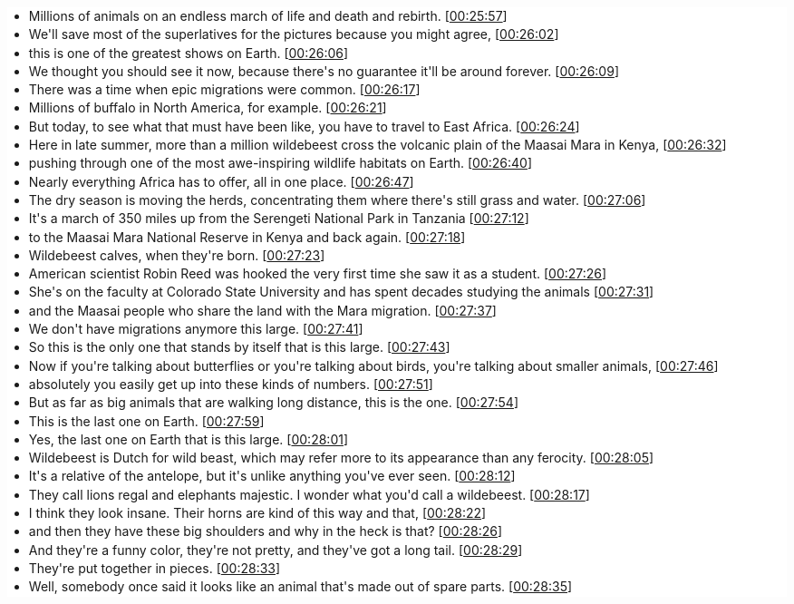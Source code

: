 *  Millions of animals on an endless march of life and death and rebirth. [[00:25:57](https://www.youtube.com/watch?v=pTEOzE-varA&t=1557.8s)]
*  We'll save most of the superlatives for the pictures because you might agree, [[00:26:02](https://www.youtube.com/watch?v=pTEOzE-varA&t=1562.8s)]
*  this is one of the greatest shows on Earth. [[00:26:06](https://www.youtube.com/watch?v=pTEOzE-varA&t=1566.8s)]
*  We thought you should see it now, because there's no guarantee it'll be around forever. [[00:26:09](https://www.youtube.com/watch?v=pTEOzE-varA&t=1569.8s)]
*  There was a time when epic migrations were common. [[00:26:17](https://www.youtube.com/watch?v=pTEOzE-varA&t=1577.8s)]
*  Millions of buffalo in North America, for example. [[00:26:21](https://www.youtube.com/watch?v=pTEOzE-varA&t=1581.8s)]
*  But today, to see what that must have been like, you have to travel to East Africa. [[00:26:24](https://www.youtube.com/watch?v=pTEOzE-varA&t=1584.8s)]
*  Here in late summer, more than a million wildebeest cross the volcanic plain of the Maasai Mara in Kenya, [[00:26:32](https://www.youtube.com/watch?v=pTEOzE-varA&t=1592.8s)]
*  pushing through one of the most awe-inspiring wildlife habitats on Earth. [[00:26:40](https://www.youtube.com/watch?v=pTEOzE-varA&t=1600.8s)]
*  Nearly everything Africa has to offer, all in one place. [[00:26:47](https://www.youtube.com/watch?v=pTEOzE-varA&t=1607.8s)]
*  The dry season is moving the herds, concentrating them where there's still grass and water. [[00:27:06](https://www.youtube.com/watch?v=pTEOzE-varA&t=1626.8s)]
*  It's a march of 350 miles up from the Serengeti National Park in Tanzania [[00:27:12](https://www.youtube.com/watch?v=pTEOzE-varA&t=1632.8s)]
*  to the Maasai Mara National Reserve in Kenya and back again. [[00:27:18](https://www.youtube.com/watch?v=pTEOzE-varA&t=1638.8s)]
*  Wildebeest calves, when they're born. [[00:27:23](https://www.youtube.com/watch?v=pTEOzE-varA&t=1643.8s)]
*  American scientist Robin Reed was hooked the very first time she saw it as a student. [[00:27:26](https://www.youtube.com/watch?v=pTEOzE-varA&t=1646.8s)]
*  She's on the faculty at Colorado State University and has spent decades studying the animals [[00:27:31](https://www.youtube.com/watch?v=pTEOzE-varA&t=1651.8s)]
*  and the Maasai people who share the land with the Mara migration. [[00:27:37](https://www.youtube.com/watch?v=pTEOzE-varA&t=1657.8s)]
*  We don't have migrations anymore this large. [[00:27:41](https://www.youtube.com/watch?v=pTEOzE-varA&t=1661.8s)]
*  So this is the only one that stands by itself that is this large. [[00:27:43](https://www.youtube.com/watch?v=pTEOzE-varA&t=1663.8s)]
*  Now if you're talking about butterflies or you're talking about birds, you're talking about smaller animals, [[00:27:46](https://www.youtube.com/watch?v=pTEOzE-varA&t=1666.8s)]
*  absolutely you easily get up into these kinds of numbers. [[00:27:51](https://www.youtube.com/watch?v=pTEOzE-varA&t=1671.8s)]
*  But as far as big animals that are walking long distance, this is the one. [[00:27:54](https://www.youtube.com/watch?v=pTEOzE-varA&t=1674.8s)]
*  This is the last one on Earth. [[00:27:59](https://www.youtube.com/watch?v=pTEOzE-varA&t=1679.8s)]
*  Yes, the last one on Earth that is this large. [[00:28:01](https://www.youtube.com/watch?v=pTEOzE-varA&t=1681.8s)]
*  Wildebeest is Dutch for wild beast, which may refer more to its appearance than any ferocity. [[00:28:05](https://www.youtube.com/watch?v=pTEOzE-varA&t=1685.8s)]
*  It's a relative of the antelope, but it's unlike anything you've ever seen. [[00:28:12](https://www.youtube.com/watch?v=pTEOzE-varA&t=1692.8s)]
*  They call lions regal and elephants majestic. I wonder what you'd call a wildebeest. [[00:28:17](https://www.youtube.com/watch?v=pTEOzE-varA&t=1697.8s)]
*  I think they look insane. Their horns are kind of this way and that, [[00:28:22](https://www.youtube.com/watch?v=pTEOzE-varA&t=1702.8s)]
*  and then they have these big shoulders and why in the heck is that? [[00:28:26](https://www.youtube.com/watch?v=pTEOzE-varA&t=1706.8s)]
*  And they're a funny color, they're not pretty, and they've got a long tail. [[00:28:29](https://www.youtube.com/watch?v=pTEOzE-varA&t=1709.8s)]
*  They're put together in pieces. [[00:28:33](https://www.youtube.com/watch?v=pTEOzE-varA&t=1713.8s)]
*  Well, somebody once said it looks like an animal that's made out of spare parts. [[00:28:35](https://www.youtube.com/watch?v=pTEOzE-varA&t=1715.8s)]